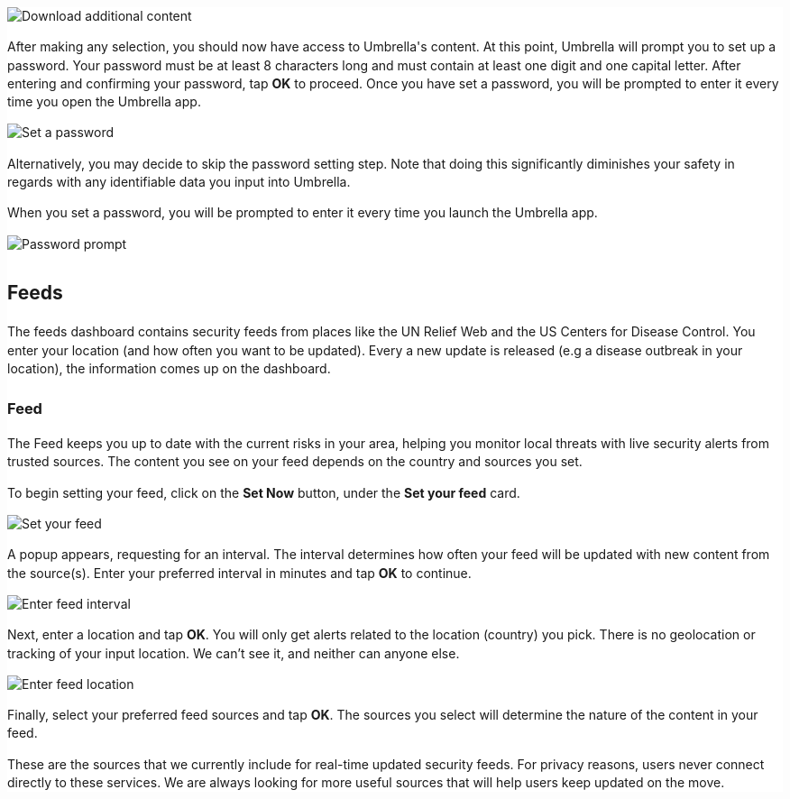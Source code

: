 ![Download additional content](/img/what-do-you-need-most.png)

After making any selection, you should now have access to Umbrella's content. 
At this point, Umbrella will prompt you to set up a password. 
Your password must be at least 8 characters long and must contain at least one digit and one capital letter. 
After entering and confirming your password, tap **OK** to proceed. 
Once you have set a password, you will be prompted to enter it every time you open the Umbrella app. 

![Set a password](/img/set-password.png)

Alternatively, you may decide to skip the password setting step. 
Note that doing this significantly diminishes your safety in regards with any identifiable data you input into Umbrella. 

When you set a password, you will be prompted to enter it every time you launch the Umbrella app. 

![Password prompt](/img/password-prompt.png)

## Feeds

The feeds dashboard contains security feeds from places like the UN Relief Web and the US Centers for Disease Control. You enter your location (and how often you want to be updated). Every a new update is released (e.g a disease outbreak in your location), the information comes up on the dashboard.

### Feed

The Feed keeps you up to date with the current risks in your area, helping you monitor local threats with live security alerts from trusted sources. 
The content you see on your feed depends on the country and sources you set. 

To begin setting your feed, click on the **Set Now** button, under the **Set your feed** card. 

![Set your feed](/img/set-feed.png)

A popup appears, requesting for an interval. 
The interval determines how often your feed will be updated with new content from the source(s). 
Enter your preferred interval in minutes and tap **OK** to continue. 

![Enter feed interval](/img/enter-interval.png)

Next, enter a location and tap **OK**. 
You will only get alerts related to the location (country) you pick. 
There is no geolocation or tracking of your input location. 
We can’t see it, and neither can anyone else.

![Enter feed location](/img/enter-location.png)

Finally, select your preferred feed sources and tap **OK**. The sources you select will determine the nature of the content in your feed. 

These are the sources that we currently include for real-time updated security feeds. For privacy reasons, users never connect directly to these services. We are always looking for more useful sources that will help users keep updated on the move.
